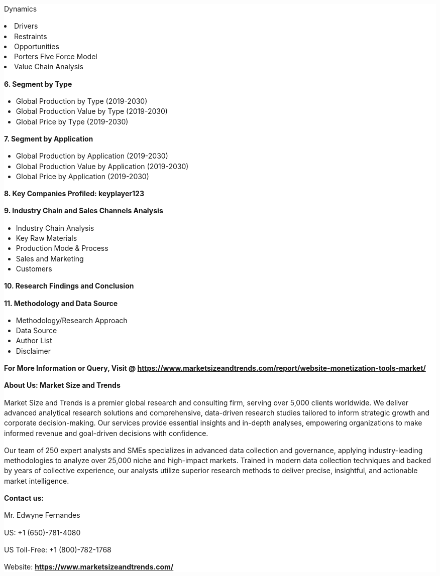 Dynamics</li><li>Drivers</li><li>Restraints</li><li>Opportunities</li><li>Porters Five Force Model</li><li>Value Chain Analysis&nbsp;</li></ul><p><strong>6. Segment by Type</strong></p><ul><li>Global Production by Type (2019-2030)</li><li>Global Production Value by Type (2019-2030)</li><li>Global Price by Type (2019-2030)</li></ul><p><strong>7. Segment by Application</strong></p><ul><li>Global Production by Application (2019-2030)</li><li>Global Production Value by Application (2019-2030)</li><li>Global Price by Application (2019-2030)</li></ul><p><strong>8. Key Companies Profiled: keyplayer123</strong></p><p><strong>9. Industry Chain and Sales Channels Analysis</strong></p><ul><li>Industry Chain Analysis</li><li>Key Raw Materials</li><li>Production Mode &amp; Process</li><li>Sales and Marketing</li><li>Customers</li></ul><p><strong>10. Research Findings and Conclusion</strong></p><p><strong>11. Methodology and Data Source</strong></p><ul><li>Methodology/Research Approach</li><li>Data Source</li><li>Author List</li><li>Disclaimer</li></ul></p><p><strong>For More Information or Query, Visit @ <a href="https://www.marketsizeandtrends.com/report/website-monetization-tools-market/">https://www.marketsizeandtrends.com/report/website-monetization-tools-market/</a></strong></p><p><strong>About Us: Market Size and Trends</strong></p><p>Market Size and Trends is a premier global research and consulting firm, serving over 5,000 clients worldwide. We deliver advanced analytical research solutions and comprehensive, data-driven research studies tailored to inform strategic growth and corporate decision-making. Our services provide essential insights and in-depth analyses, empowering organizations to make informed revenue and goal-driven decisions with confidence.</p><p>Our team of 250 expert analysts and SMEs specializes in advanced data collection and governance, applying industry-leading methodologies to analyze over 25,000 niche and high-impact markets. Trained in modern data collection techniques and backed by years of collective experience, our analysts utilize superior research methods to deliver precise, insightful, and actionable market intelligence.</p><p><strong>Contact us:</strong></p><p>Mr. Edwyne Fernandes</p><p>US: +1 (650)-781-4080</p><p>US Toll-Free: +1 (800)-782-1768</p><p>Website: <strong><a href="https://www.marketsizeandtrends.com/">https://www.marketsizeandtrends.com/</a></strong></p>
